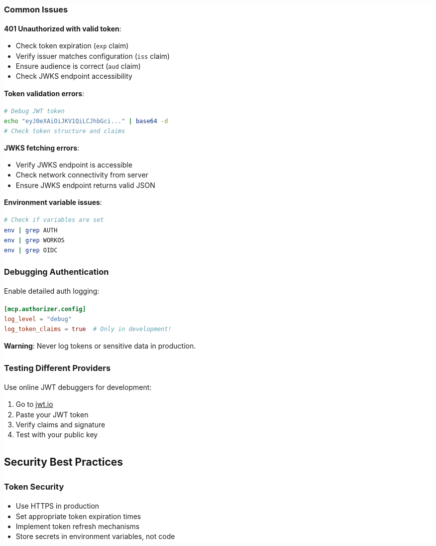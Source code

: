 ### Common Issues

**401 Unauthorized with valid token**:
- Check token expiration (`exp` claim)
- Verify issuer matches configuration (`iss` claim)
- Ensure audience is correct (`aud` claim)
- Check JWKS endpoint accessibility

**Token validation errors**:
```bash
# Debug JWT token
echo "eyJ0eXAiOiJKV1QiLCJhbGci..." | base64 -d
# Check token structure and claims
```

**JWKS fetching errors**:
- Verify JWKS endpoint is accessible
- Check network connectivity from server
- Ensure JWKS endpoint returns valid JSON

**Environment variable issues**:
```bash
# Check if variables are set
env | grep AUTH
env | grep WORKOS
env | grep OIDC
```

### Debugging Authentication

Enable detailed auth logging:

```toml
[mcp.authorizer.config]
log_level = "debug"
log_token_claims = true  # Only in development!
```

**Warning**: Never log tokens or sensitive data in production.

### Testing Different Providers

Use online JWT debuggers for development:
1. Go to [jwt.io](https://jwt.io)
2. Paste your JWT token
3. Verify claims and signature
4. Test with your public key

## Security Best Practices

### Token Security
- Use HTTPS in production
- Set appropriate token expiration times
- Implement token refresh mechanisms
- Store secrets in environment variables, not code
